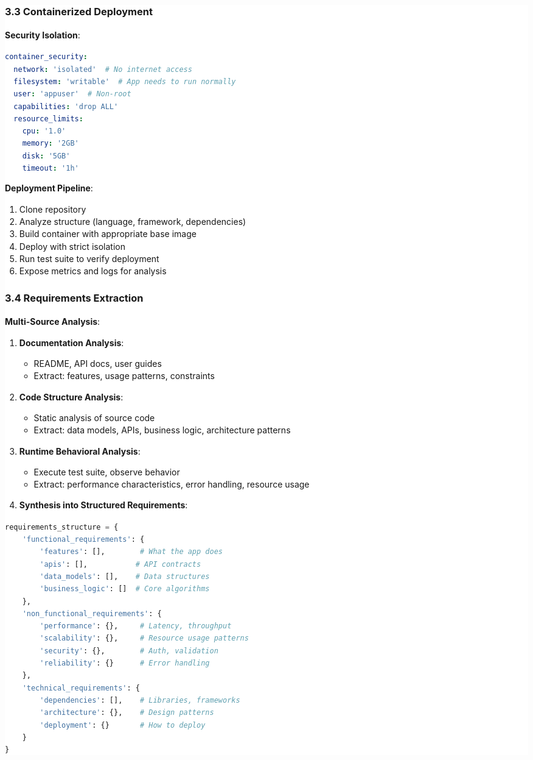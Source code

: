 ### 3.3 Containerized Deployment

**Security Isolation**:
```yaml
container_security:
  network: 'isolated'  # No internet access
  filesystem: 'writable'  # App needs to run normally
  user: 'appuser'  # Non-root
  capabilities: 'drop ALL'
  resource_limits:
    cpu: '1.0'
    memory: '2GB'
    disk: '5GB'
    timeout: '1h'
```

**Deployment Pipeline**:
1. Clone repository
2. Analyze structure (language, framework, dependencies)
3. Build container with appropriate base image
4. Deploy with strict isolation
5. Run test suite to verify deployment
6. Expose metrics and logs for analysis

### 3.4 Requirements Extraction

**Multi-Source Analysis**:

1. **Documentation Analysis**:
   - README, API docs, user guides
   - Extract: features, usage patterns, constraints

2. **Code Structure Analysis**:
   - Static analysis of source code
   - Extract: data models, APIs, business logic, architecture patterns

3. **Runtime Behavioral Analysis**:
   - Execute test suite, observe behavior
   - Extract: performance characteristics, error handling, resource usage

4. **Synthesis into Structured Requirements**:
```python
requirements_structure = {
    'functional_requirements': {
        'features': [],        # What the app does
        'apis': [],           # API contracts
        'data_models': [],    # Data structures
        'business_logic': []  # Core algorithms
    },
    'non_functional_requirements': {
        'performance': {},     # Latency, throughput
        'scalability': {},     # Resource usage patterns
        'security': {},        # Auth, validation
        'reliability': {}      # Error handling
    },
    'technical_requirements': {
        'dependencies': [],    # Libraries, frameworks
        'architecture': {},    # Design patterns
        'deployment': {}       # How to deploy
    }
}
```
